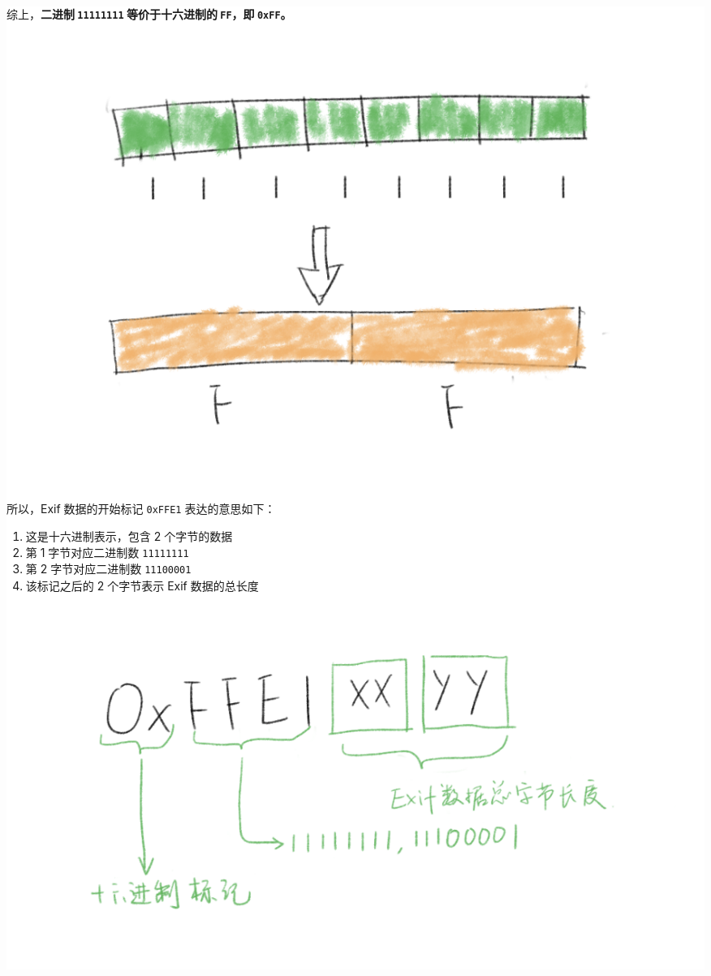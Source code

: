 综上，**二进制 `11111111` 等价于十六进制的 `FF`，即 `0xFF`。**

![image](./fc97dfc47b899f3f24deded6932cfdd4.png)

所以，Exif 数据的开始标记 `0xFFE1` 表达的意思如下：

1. 这是十六进制表示，包含 2 个字节的数据
2. 第 1 字节对应二进制数 `11111111`
3. 第 2 字节对应二进制数 `11100001`
4. 该标记之后的 2 个字节表示 Exif 数据的总长度

![image](./2cfccc08e3395badf5f96d79782815ae.png)
